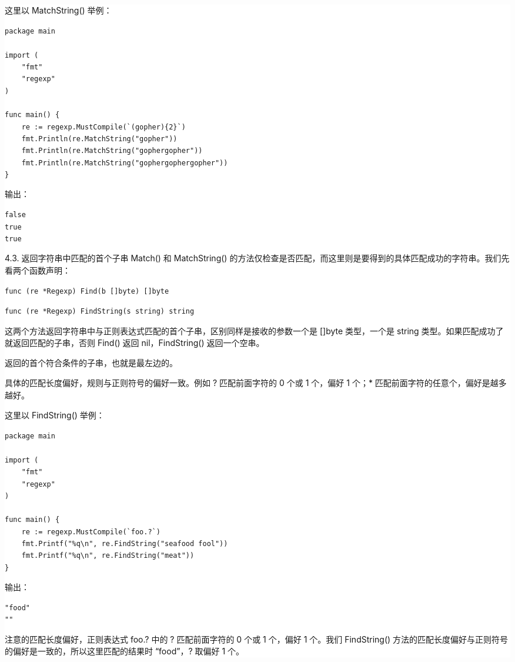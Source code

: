 这里以 MatchString() 举例：
```
package main

import (
	"fmt"
	"regexp"
)

func main() {
	re := regexp.MustCompile(`(gopher){2}`)
	fmt.Println(re.MatchString("gopher"))
	fmt.Println(re.MatchString("gophergopher"))
	fmt.Println(re.MatchString("gophergophergopher"))
}
```
输出：
```
false
true
true
```
4.3. 返回字符串中匹配的首个子串
Match() 和 MatchString() 的方法仅检查是否匹配，而这里则是要得到的具体匹配成功的字符串。我们先看两个函数声明：
```
func (re *Regexp) Find(b []byte) []byte
```
```
func (re *Regexp) FindString(s string) string
```
这两个方法返回字符串中与正则表达式匹配的首个子串，区别同样是接收的参数一个是 []byte 类型，一个是 string 类型。如果匹配成功了就返回匹配的子串，否则 Find() 返回 nil，FindString() 返回一个空串。

返回的首个符合条件的子串，也就是最左边的。

具体的匹配长度偏好，规则与正则符号的偏好一致。例如 ? 匹配前面字符的 0 个或 1 个，偏好 1 个；* 匹配前面字符的任意个，偏好是越多越好。

这里以 FindString() 举例：
```
package main

import (
	"fmt"
	"regexp"
)

func main() {
	re := regexp.MustCompile(`foo.?`)
	fmt.Printf("%q\n", re.FindString("seafood fool"))
	fmt.Printf("%q\n", re.FindString("meat"))
}
```
输出：
```
"food"
""
```
注意的匹配长度偏好，正则表达式 foo.? 中的 ? 匹配前面字符的 0 个或 1 个，偏好 1 个。我们 FindString() 方法的匹配长度偏好与正则符号的偏好是一致的，所以这里匹配的结果时 “food”，? 取偏好 1 个。
